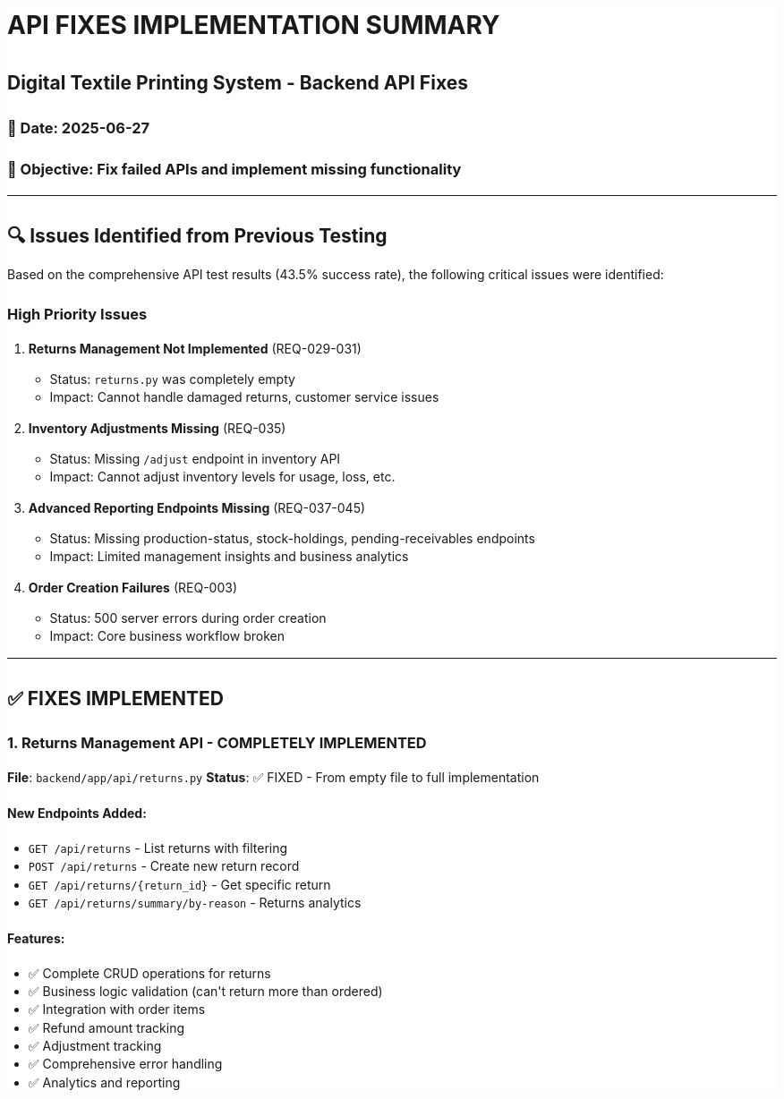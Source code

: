 # API FIXES IMPLEMENTATION SUMMARY
## Digital Textile Printing System - Backend API Fixes

### 📅 Date: 2025-06-27
### 🎯 Objective: Fix failed APIs and implement missing functionality

---

## 🔍 Issues Identified from Previous Testing

Based on the comprehensive API test results (43.5% success rate), the following critical issues were identified:

### High Priority Issues
1. **Returns Management Not Implemented** (REQ-029-031)
   - Status: `returns.py` was completely empty
   - Impact: Cannot handle damaged returns, customer service issues

2. **Inventory Adjustments Missing** (REQ-035)
   - Status: Missing `/adjust` endpoint in inventory API
   - Impact: Cannot adjust inventory levels for usage, loss, etc.

3. **Advanced Reporting Endpoints Missing** (REQ-037-045)
   - Status: Missing production-status, stock-holdings, pending-receivables endpoints
   - Impact: Limited management insights and business analytics

4. **Order Creation Failures** (REQ-003)
   - Status: 500 server errors during order creation
   - Impact: Core business workflow broken

---

## ✅ FIXES IMPLEMENTED

### 1. **Returns Management API - COMPLETELY IMPLEMENTED**
**File**: `backend/app/api/returns.py`
**Status**: ✅ FIXED - From empty file to full implementation

#### New Endpoints Added:
- `GET /api/returns` - List returns with filtering
- `POST /api/returns` - Create new return record
- `GET /api/returns/{return_id}` - Get specific return
- `GET /api/returns/summary/by-reason` - Returns analytics

#### Features:
- ✅ Complete CRUD operations for returns
- ✅ Business logic validation (can't return more than ordered)
- ✅ Integration with order items
- ✅ Refund amount tracking
- ✅ Adjustment tracking
- ✅ Comprehensive error handling
- ✅ Analytics and reporting
